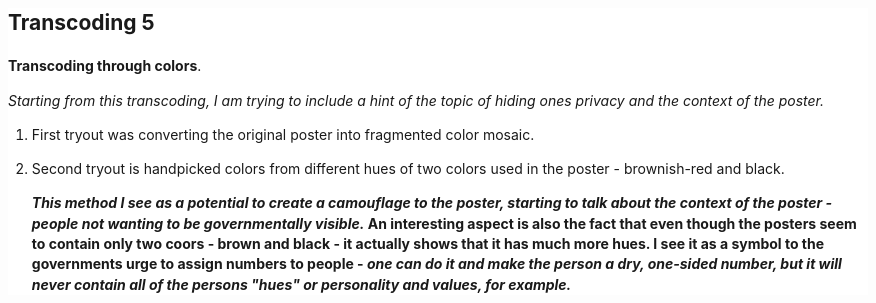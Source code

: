 ## Transcoding 5

**Transcoding through colors**.

*Starting from this transcoding, I am trying to include a hint of the topic of hiding ones privacy and the context of the poster.*

1. First tryout was converting the original poster into fragmented color mosaic. 

2. Second tryout is handpicked colors from different hues of two colors used in the poster - brownish-red and black.

   ***This method I see as a potential to create a camouflage to the poster, starting to talk about the context of the poster - people not wanting to be governmentally visible.* An interesting aspect is also the fact that even though the posters seem to contain only two coors - brown and black - it actually shows that it has much more hues. I see it as a symbol to the governments urge to assign numbers to people - *one can do it and make the person a dry, one-sided number, but it will never contain all of the persons "hues" or personality and values, for example.***
